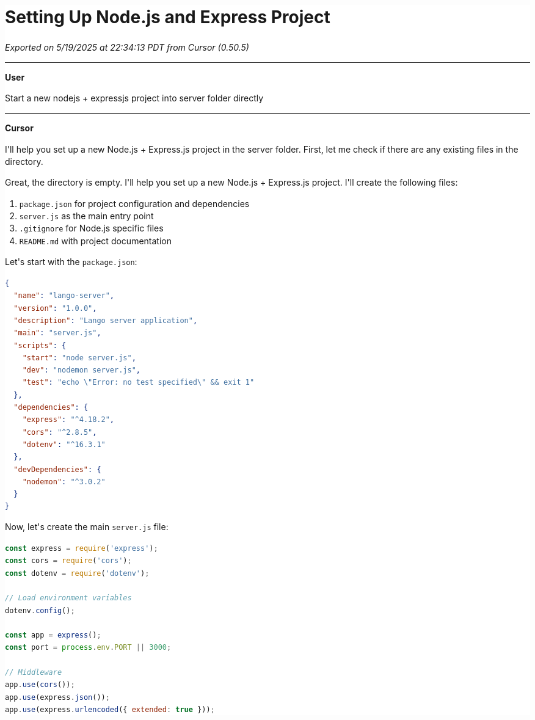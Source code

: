# Setting Up Node.js and Express Project
_Exported on 5/19/2025 at 22:34:13 PDT from Cursor (0.50.5)_

---

**User**

Start a new nodejs + expressjs project into server folder directly

---

**Cursor**

I'll help you set up a new Node.js + Express.js project in the server folder. First, let me check if there are any existing files in the directory.


Great, the directory is empty. I'll help you set up a new Node.js + Express.js project. I'll create the following files:
1. `package.json` for project configuration and dependencies
2. `server.js` as the main entry point
3. `.gitignore` for Node.js specific files
4. `README.md` with project documentation

Let's start with the `package.json`:


```json
{
  "name": "lango-server",
  "version": "1.0.0",
  "description": "Lango server application",
  "main": "server.js",
  "scripts": {
    "start": "node server.js",
    "dev": "nodemon server.js",
    "test": "echo \"Error: no test specified\" && exit 1"
  },
  "dependencies": {
    "express": "^4.18.2",
    "cors": "^2.8.5",
    "dotenv": "^16.3.1"
  },
  "devDependencies": {
    "nodemon": "^3.0.2"
  }
}
```

Now, let's create the main `server.js` file:


```javascript
const express = require('express');
const cors = require('cors');
const dotenv = require('dotenv');

// Load environment variables
dotenv.config();

const app = express();
const port = process.env.PORT || 3000;

// Middleware
app.use(cors());
app.use(express.json());
app.use(express.urlencoded({ extended: true }));

```
